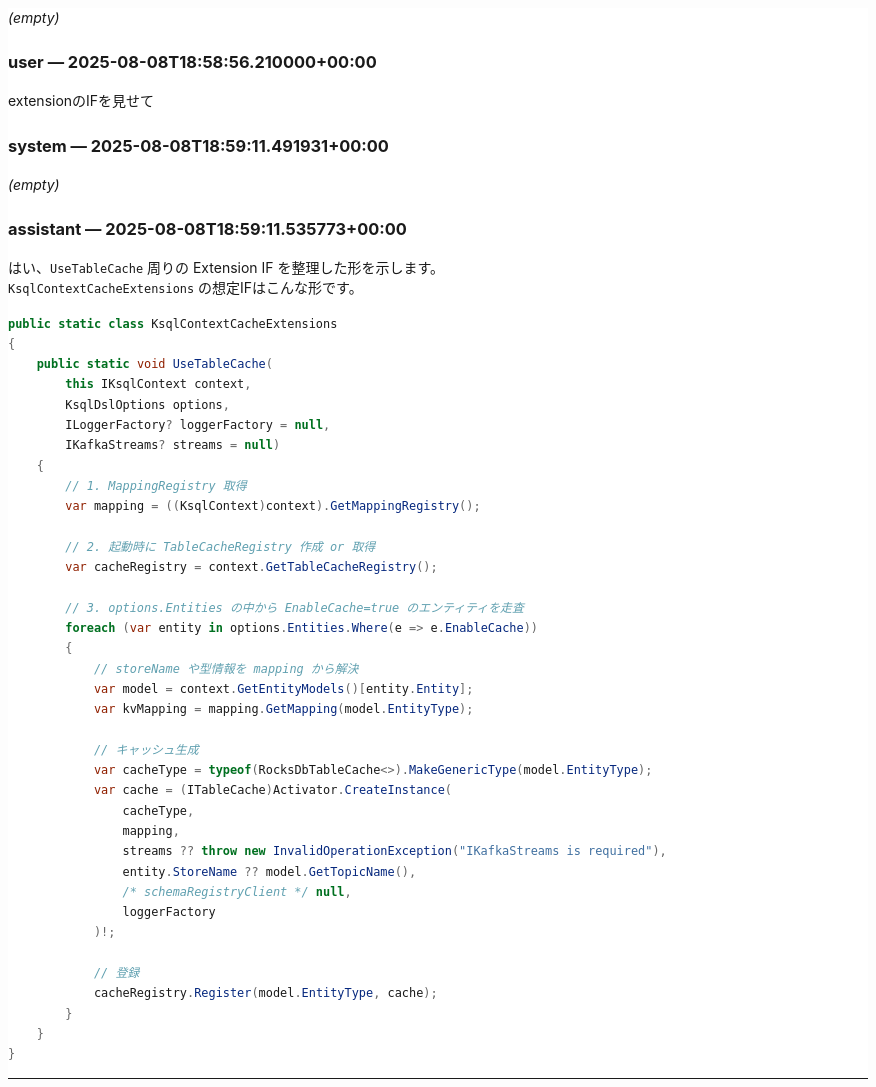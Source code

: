 _(empty)_
### user — 2025-08-08T18:58:56.210000+00:00

extensionのIFを見せて
### system — 2025-08-08T18:59:11.491931+00:00

_(empty)_
### assistant — 2025-08-08T18:59:11.535773+00:00

はい、`UseTableCache` 周りの Extension IF を整理した形を示します。  
`KsqlContextCacheExtensions` の想定IFはこんな形です。  

```csharp
public static class KsqlContextCacheExtensions
{
    public static void UseTableCache(
        this IKsqlContext context,
        KsqlDslOptions options,
        ILoggerFactory? loggerFactory = null,
        IKafkaStreams? streams = null)
    {
        // 1. MappingRegistry 取得
        var mapping = ((KsqlContext)context).GetMappingRegistry();

        // 2. 起動時に TableCacheRegistry 作成 or 取得
        var cacheRegistry = context.GetTableCacheRegistry();

        // 3. options.Entities の中から EnableCache=true のエンティティを走査
        foreach (var entity in options.Entities.Where(e => e.EnableCache))
        {
            // storeName や型情報を mapping から解決
            var model = context.GetEntityModels()[entity.Entity];
            var kvMapping = mapping.GetMapping(model.EntityType);

            // キャッシュ生成
            var cacheType = typeof(RocksDbTableCache<>).MakeGenericType(model.EntityType);
            var cache = (ITableCache)Activator.CreateInstance(
                cacheType,
                mapping,
                streams ?? throw new InvalidOperationException("IKafkaStreams is required"),
                entity.StoreName ?? model.GetTopicName(),
                /* schemaRegistryClient */ null,
                loggerFactory
            )!;

            // 登録
            cacheRegistry.Register(model.EntityType, cache);
        }
    }
}
```

---